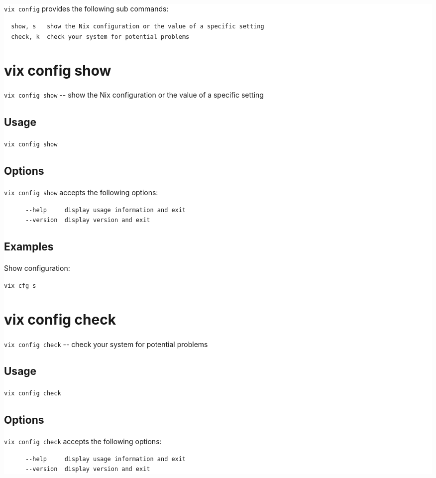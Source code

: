 `vix config` provides the following sub commands:

``` shell
  show, s   show the Nix configuration or the value of a specific setting
  check, k  check your system for potential problems

```

# vix config show

`vix config show` -- show the Nix configuration or the value of a specific setting

## Usage

``` shell
vix config show 
```

## Options

`vix config show` accepts the following options:

``` shell
      --help     display usage information and exit
      --version  display version and exit

```

## Examples

Show configuration:

``` shell
vix cfg s
```

# vix config check

`vix config check` -- check your system for potential problems

## Usage

``` shell
vix config check 
```

## Options

`vix config check` accepts the following options:

``` shell
      --help     display usage information and exit
      --version  display version and exit

```
